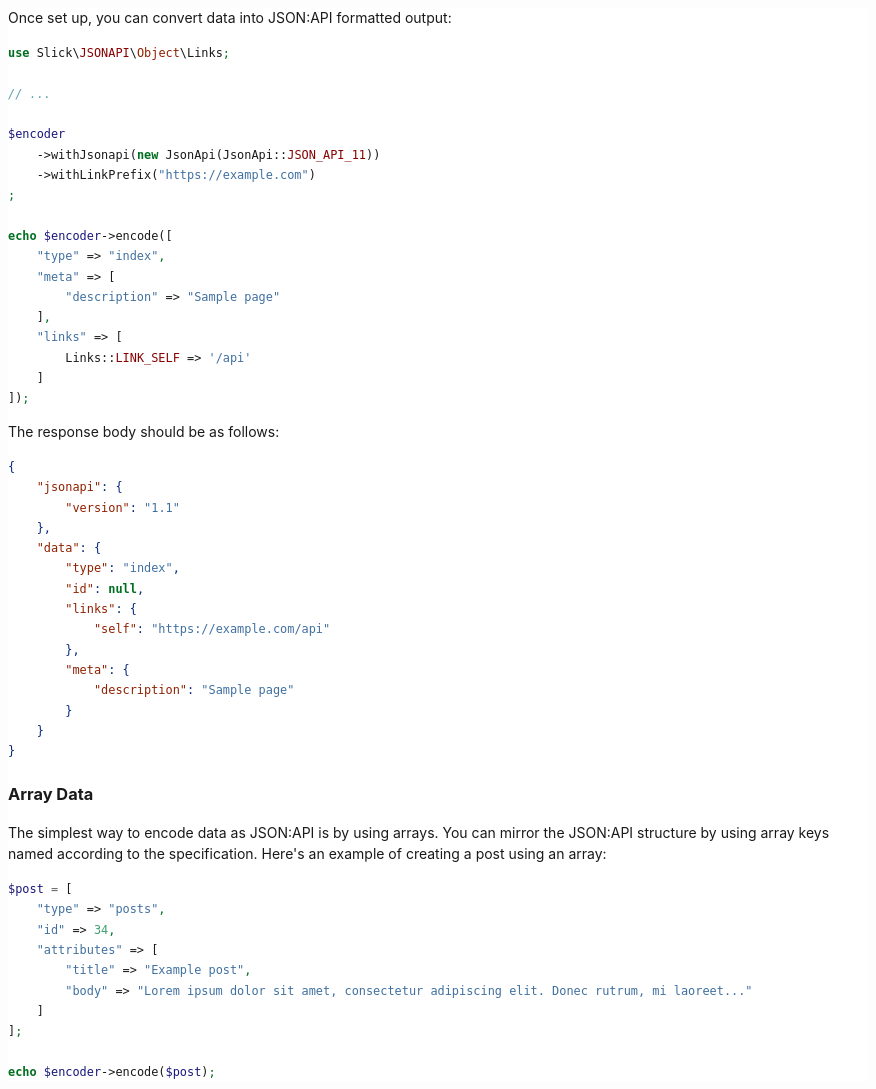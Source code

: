 Once set up, you can convert data into JSON:API formatted output:

```php
use Slick\JSONAPI\Object\Links;

// ...

$encoder
    ->withJsonapi(new JsonApi(JsonApi::JSON_API_11))
    ->withLinkPrefix("https://example.com")
;

echo $encoder->encode([
    "type" => "index",
    "meta" => [
        "description" => "Sample page"
    ],
    "links" => [
        Links::LINK_SELF => '/api'
    ]
]);
```

The response body should be as follows:

```json
{
    "jsonapi": {
        "version": "1.1"
    },
    "data": {
        "type": "index",
        "id": null,
        "links": {
            "self": "https://example.com/api"
        },
        "meta": {
            "description": "Sample page"
        }
    }
}
```

### Array Data
The simplest way to encode data as JSON:API is by using arrays. You can mirror the JSON:API structure by using array keys named according to the specification. Here's an example of creating a post using an array:

```php
$post = [
    "type" => "posts",
    "id" => 34,
    "attributes" => [
        "title" => "Example post",
        "body" => "Lorem ipsum dolor sit amet, consectetur adipiscing elit. Donec rutrum, mi laoreet..."
    ]
];

echo $encoder->encode($post);
```
